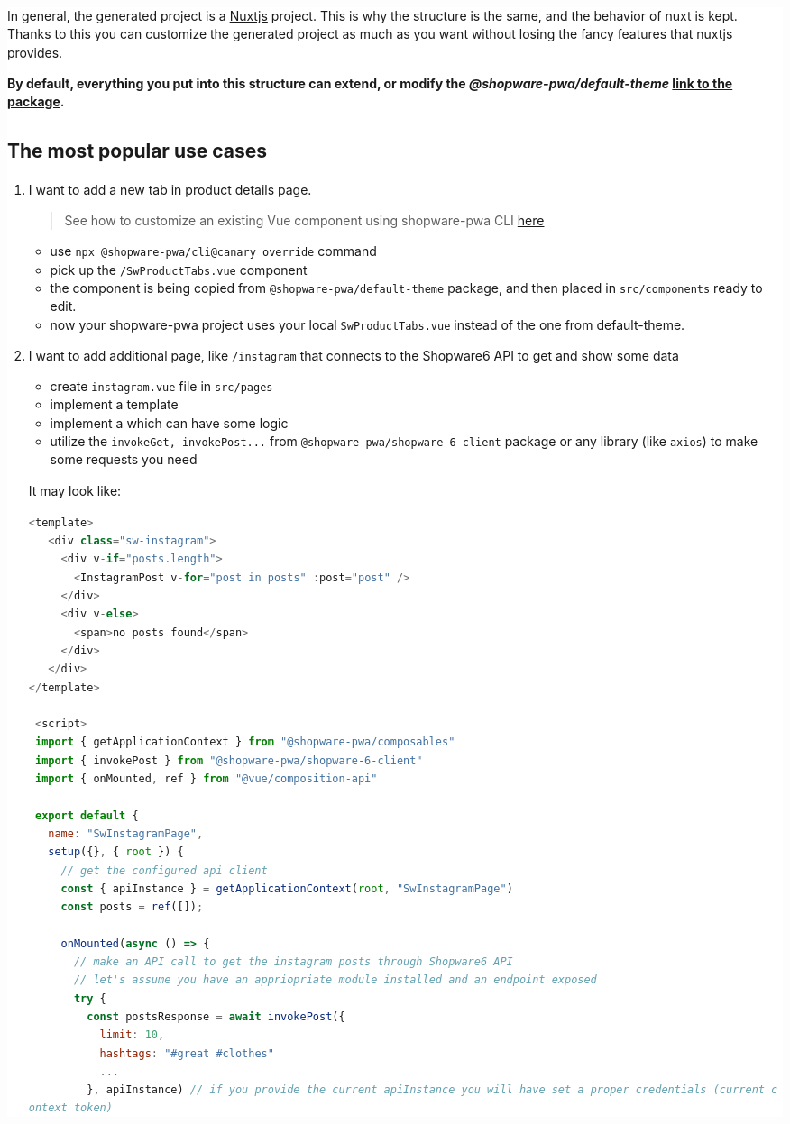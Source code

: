 In general, the generated project is a [Nuxtjs](https://nuxtjs.org/) project. This is why the structure is the same, and the behavior of nuxt is kept. Thanks to this you can customize the generated project as much as you want without losing the fancy features that nuxtjs provides.

**By default, everything you put into this structure can extend, or modify the _@shopware-pwa/default-theme_ [link to the package](https://www.npmjs.com/package/@shopware-pwa/default-theme).**

## The most popular use cases

1. I want to add a new tab in product details page. <a id="no51"></a>

   > See how to customize an existing Vue component using shopware-pwa CLI [here](../../guide/TROUBLESHOOTING.md#question-how-can-i-override-theme-component)

   - use `npx @shopware-pwa/cli@canary override` command
   - pick up the `/SwProductTabs.vue` component
   - the component is being copied from `@shopware-pwa/default-theme` package, and then placed in `src/components` ready to edit.
   - now your shopware-pwa project uses your local `SwProductTabs.vue` instead of the one from default-theme.

2. I want to add additional page, like `/instagram` that connects to the Shopware6 API to get and show some data <a id="no52"></a>

   - create `instagram.vue` file in `src/pages`
   - implement a template
   - implement a <script></script> which can have some logic
   - utilize the `invokeGet, invokePost...` from `@shopware-pwa/shopware-6-client` package or any library (like `axios`) to make some requests you need

   It may look like:

   ```javascript
   <template>
      <div class="sw-instagram">
        <div v-if="posts.length">
          <InstagramPost v-for="post in posts" :post="post" />
        </div>
        <div v-else>
          <span>no posts found</span>
        </div>
      </div>
   </template>

    <script>
    import { getApplicationContext } from "@shopware-pwa/composables"
    import { invokePost } from "@shopware-pwa/shopware-6-client"
    import { onMounted, ref } from "@vue/composition-api"

    export default {
      name: "SwInstagramPage",
      setup({}, { root }) {
        // get the configured api client
        const { apiInstance } = getApplicationContext(root, "SwInstagramPage")
        const posts = ref([]);

        onMounted(async () => {
          // make an API call to get the instagram posts through Shopware6 API
          // let's assume you have an appriopriate module installed and an endpoint exposed
          try {
            const postsResponse = await invokePost({
              limit: 10,
              hashtags: "#great #clothes"
              ...
            }, apiInstance) // if you provide the current apiInstance you will have set a proper credentials (current context token)

   ```